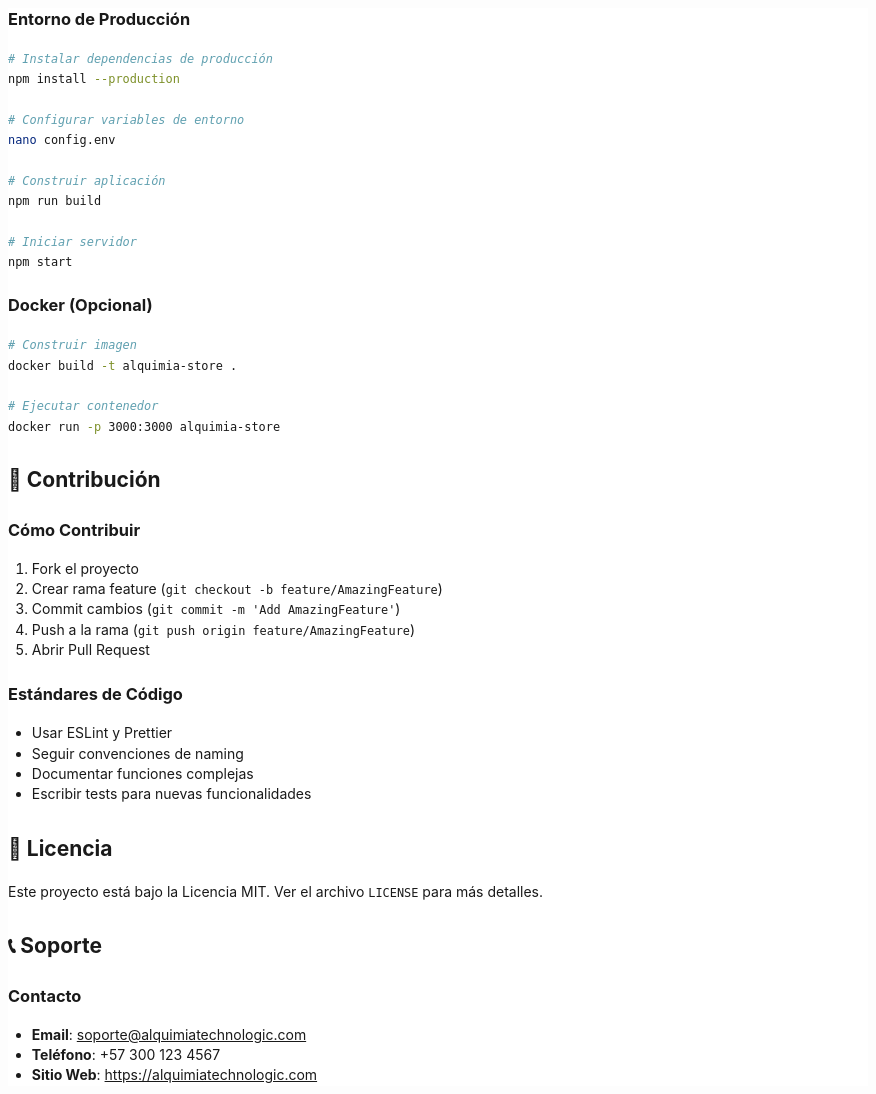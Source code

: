 ### **Entorno de Producción**
```bash
# Instalar dependencias de producción
npm install --production

# Configurar variables de entorno
nano config.env

# Construir aplicación
npm run build

# Iniciar servidor
npm start
```

### **Docker (Opcional)**
```bash
# Construir imagen
docker build -t alquimia-store .

# Ejecutar contenedor
docker run -p 3000:3000 alquimia-store
```

## 🤝 Contribución

### **Cómo Contribuir**
1. Fork el proyecto
2. Crear rama feature (`git checkout -b feature/AmazingFeature`)
3. Commit cambios (`git commit -m 'Add AmazingFeature'`)
4. Push a la rama (`git push origin feature/AmazingFeature`)
5. Abrir Pull Request

### **Estándares de Código**
- Usar ESLint y Prettier
- Seguir convenciones de naming
- Documentar funciones complejas
- Escribir tests para nuevas funcionalidades

## 📝 Licencia

Este proyecto está bajo la Licencia MIT. Ver el archivo `LICENSE` para más detalles.

## 📞 Soporte

### **Contacto**
- **Email**: soporte@alquimiatechnologic.com
- **Teléfono**: +57 300 123 4567
- **Sitio Web**: https://alquimiatechnologic.com
